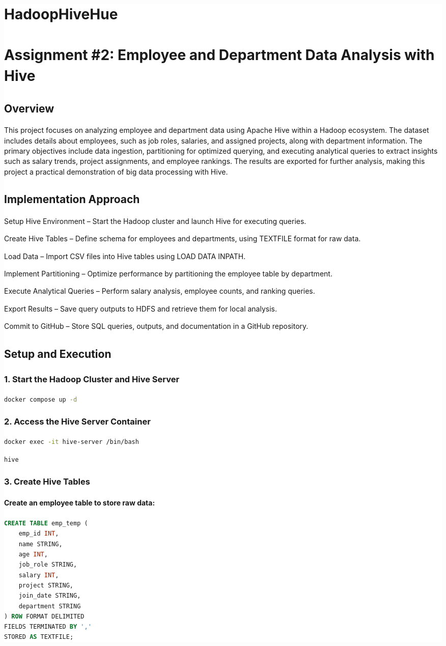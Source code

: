 # HadoopHiveHue
# Assignment #2: Employee and Department Data Analysis with Hive

## Overview
This project focuses on analyzing employee and department data using Apache Hive within a Hadoop ecosystem. The dataset includes details about employees, such as job roles, salaries, and assigned projects, along with department information. The primary objectives include data ingestion, partitioning for optimized querying, and executing analytical queries to extract insights such as salary trends, project assignments, and employee rankings. The results are exported for further analysis, making this project a practical demonstration of big data processing with Hive.

## Implementation Approach 
Setup Hive Environment – Start the Hadoop cluster and launch Hive for executing queries.

Create Hive Tables – Define schema for employees and departments, using TEXTFILE format for raw data.

Load Data – Import CSV files into Hive tables using LOAD DATA INPATH.

Implement Partitioning – Optimize performance by partitioning the employee table by department.

Execute Analytical Queries – Perform salary analysis, employee counts, and ranking queries.

Export Results – Save query outputs to HDFS and retrieve them for local analysis.

Commit to GitHub – Store SQL queries, outputs, and documentation in a GitHub repository.

## Setup and Execution

### 1. **Start the Hadoop Cluster and Hive Server**
```bash
docker compose up -d
```

### 2. **Access the Hive Server Container**
```bash
docker exec -it hive-server /bin/bash
```
```bash
hive
```

### 3. **Create Hive Tables**
#### Create an employee table to store raw data:
```sql
CREATE TABLE emp_temp (
    emp_id INT,
    name STRING,
    age INT,
    job_role STRING,
    salary INT,
    project STRING,
    join_date STRING,
    department STRING
) ROW FORMAT DELIMITED 
FIELDS TERMINATED BY ',' 
STORED AS TEXTFILE;
```
